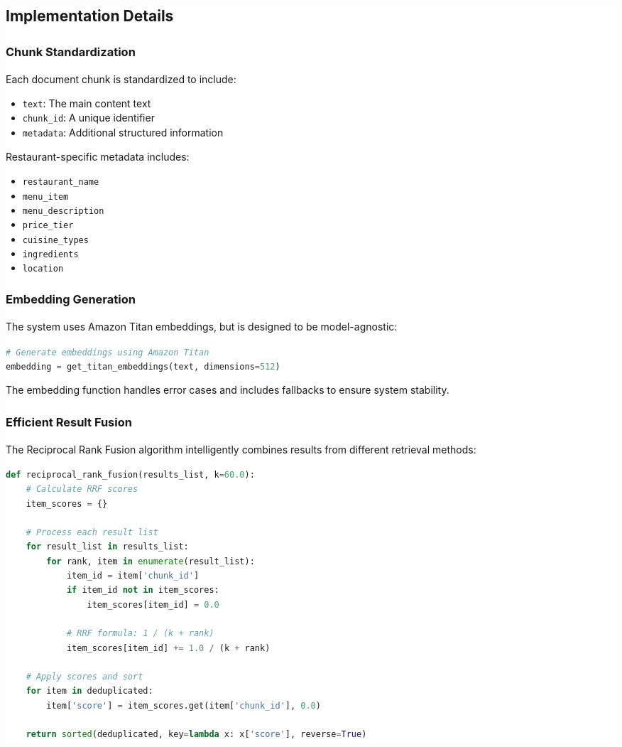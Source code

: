 ## Implementation Details

### Chunk Standardization

Each document chunk is standardized to include:
- `text`: The main content text
- `chunk_id`: A unique identifier
- `metadata`: Additional structured information

Restaurant-specific metadata includes:
- `restaurant_name`
- `menu_item`
- `menu_description`
- `price_tier`
- `cuisine_types`
- `ingredients`
- `location`

### Embedding Generation

The system uses Amazon Titan embeddings, but is designed to be model-agnostic:

```python
# Generate embeddings using Amazon Titan
embedding = get_titan_embeddings(text, dimensions=512)
```

The embedding function handles error cases and includes fallbacks to ensure system stability.

### Efficient Result Fusion

The Reciprocal Rank Fusion algorithm intelligently combines results from different retrieval methods:

```python
def reciprocal_rank_fusion(results_list, k=60.0):
    # Calculate RRF scores
    item_scores = {}
    
    # Process each result list
    for result_list in results_list:
        for rank, item in enumerate(result_list):
            item_id = item['chunk_id']
            if item_id not in item_scores:
                item_scores[item_id] = 0.0
                
            # RRF formula: 1 / (k + rank)
            item_scores[item_id] += 1.0 / (k + rank)
    
    # Apply scores and sort
    for item in deduplicated:
        item['score'] = item_scores.get(item['chunk_id'], 0.0)
        
    return sorted(deduplicated, key=lambda x: x['score'], reverse=True)
```
